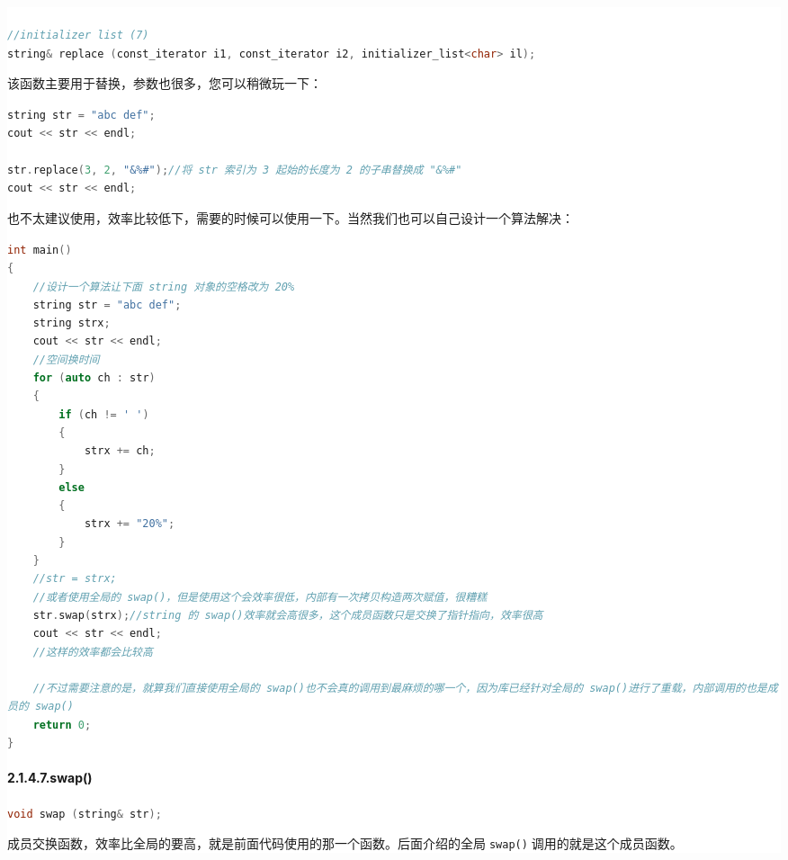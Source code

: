 ```c++

//initializer list (7)    
string& replace (const_iterator i1, const_iterator i2, initializer_list<char> il);
```

该函数主要用于替换，参数也很多，您可以稍微玩一下：

```c++
string str = "abc def";
cout << str << endl;

str.replace(3, 2, "&%#");//将 str 索引为 3 起始的长度为 2 的子串替换成 "&%#"
cout << str << endl;
```

也不太建议使用，效率比较低下，需要的时候可以使用一下。当然我们也可以自己设计一个算法解决：

```c++
int main()
{
    //设计一个算法让下面 string 对象的空格改为 20%
    string str = "abc def";
    string strx;
    cout << str << endl;
    //空间换时间
    for (auto ch : str)
    {
        if (ch != ' ')
        {
            strx += ch;
        }
        else
        {
            strx += "20%";
        }
    }
    //str = strx;
    //或者使用全局的 swap()，但是使用这个会效率很低，内部有一次拷贝构造两次赋值，很糟糕
    str.swap(strx);//string 的 swap()效率就会高很多，这个成员函数只是交换了指针指向，效率很高
    cout << str << endl;
    //这样的效率都会比较高

    //不过需要注意的是，就算我们直接使用全局的 swap()也不会真的调用到最麻烦的哪一个，因为库已经针对全局的 swap()进行了重载，内部调用的也是成员的 swap()
    return 0;
}
```

#### 2.1.4.7.swap()

```c++
void swap (string& str);
```

成员交换函数，效率比全局的要高，就是前面代码使用的那一个函数。后面介绍的全局 `swap()` 调用的就是这个成员函数。
